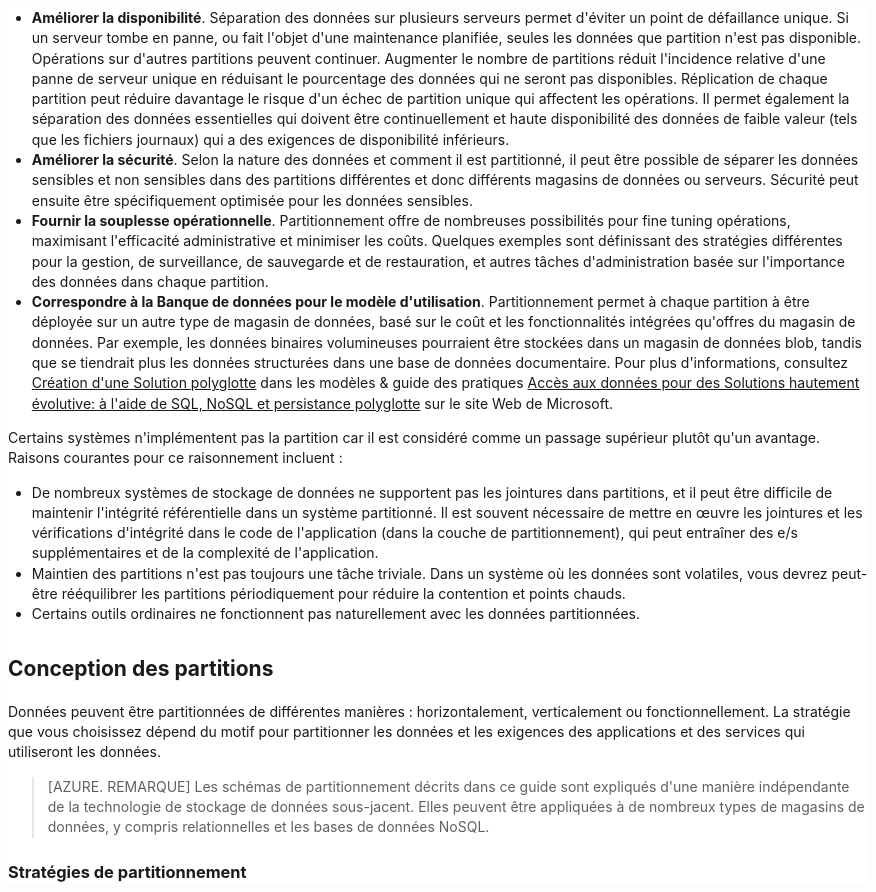 - **Améliorer la disponibilité**. Séparation des données sur plusieurs serveurs permet d'éviter un point de défaillance unique. Si un serveur tombe en panne, ou fait l'objet d'une maintenance planifiée, seules les données que partition n'est pas disponible. Opérations sur d'autres partitions peuvent continuer. Augmenter le nombre de partitions réduit l'incidence relative d'une panne de serveur unique en réduisant le pourcentage des données qui ne seront pas disponibles. Réplication de chaque partition peut réduire davantage le risque d'un échec de partition unique qui affectent les opérations. Il permet également la séparation des données essentielles qui doivent être continuellement et haute disponibilité des données de faible valeur (tels que les fichiers journaux) qui a des exigences de disponibilité inférieurs.
- **Améliorer la sécurité**. Selon la nature des données et comment il est partitionné, il peut être possible de séparer les données sensibles et non sensibles dans des partitions différentes et donc différents magasins de données ou serveurs. Sécurité peut ensuite être spécifiquement optimisée pour les données sensibles.
- **Fournir la souplesse opérationnelle**. Partitionnement offre de nombreuses possibilités pour fine tuning opérations, maximisant l'efficacité administrative et minimiser les coûts. Quelques exemples sont définissant des stratégies différentes pour la gestion, de surveillance, de sauvegarde et de restauration, et autres tâches d'administration basée sur l'importance des données dans chaque partition.
- **Correspondre à la Banque de données pour le modèle d'utilisation**. Partitionnement permet à chaque partition à être déployée sur un autre type de magasin de données, basé sur le coût et les fonctionnalités intégrées qu'offres du magasin de données. Par exemple, les données binaires volumineuses pourraient être stockées dans un magasin de données blob, tandis que se tiendrait plus les données structurées dans une base de données documentaire. Pour plus d'informations, consultez [Création d'une Solution polyglotte](https://msdn.microsoft.com/library/dn313279.aspx) dans les modèles & guide des pratiques [Accès aux données pour des Solutions hautement évolutive: à l'aide de SQL, NoSQL et persistance polyglotte](https://msdn.microsoft.com/library/dn271399.aspx) sur le site Web de Microsoft.

Certains systèmes n'implémentent pas la partition car il est considéré comme un passage supérieur plutôt qu'un avantage. Raisons courantes pour ce raisonnement incluent :

- De nombreux systèmes de stockage de données ne supportent pas les jointures dans partitions, et il peut être difficile de maintenir l'intégrité référentielle dans un système partitionné. Il est souvent nécessaire de mettre en œuvre les jointures et les vérifications d'intégrité dans le code de l'application (dans la couche de partitionnement), qui peut entraîner des e/s supplémentaires et de la complexité de l'application.
- Maintien des partitions n'est pas toujours une tâche triviale. Dans un système où les données sont volatiles, vous devrez peut-être rééquilibrer les partitions périodiquement pour réduire la contention et points chauds.
- Certains outils ordinaires ne fonctionnent pas naturellement avec les données partitionnées.

## Conception des partitions

Données peuvent être partitionnées de différentes manières : horizontalement, verticalement ou fonctionnellement. La stratégie que vous choisissez dépend du motif pour partitionner les données et les exigences des applications et des services qui utiliseront les données.

> [AZURE. REMARQUE] Les schémas de partitionnement décrits dans ce guide sont expliqués d'une manière indépendante de la technologie de stockage de données sous-jacent. Elles peuvent être appliquées à de nombreux types de magasins de données, y compris relationnelles et les bases de données NoSQL.

### Stratégies de partitionnement

